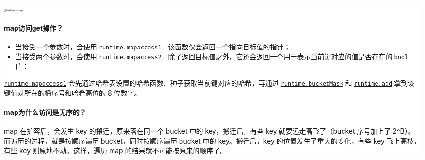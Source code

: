 <img src="https://golang.design/go-questions/map/assets/0.png" alt="hashmap bmap" style="zoom:33%;" />

#### map访问get操作？

- 当接受一个参数时，会使用 [`runtime.mapaccess1`](https://draveness.me/golang/tree/runtime.mapaccess1)，该函数仅会返回一个指向目标值的指针；
- 当接受两个参数时，会使用 [`runtime.mapaccess2`](https://draveness.me/golang/tree/runtime.mapaccess2)，除了返回目标值之外，它还会返回一个用于表示当前键对应的值是否存在的 `bool` 值：

[`runtime.mapaccess1`](https://draveness.me/golang/tree/runtime.mapaccess1) 会先通过哈希表设置的哈希函数、种子获取当前键对应的哈希，再通过 [`runtime.bucketMask`](https://draveness.me/golang/tree/runtime.bucketMask) 和 [`runtime.add`](https://draveness.me/golang/tree/runtime.add) 拿到该键值对所在的桶序号和哈希高位的 8 位数字。

#### map为什么访问是无序的？

map 在扩容后，会发生 key 的搬迁，原来落在同一个 bucket 中的 key，搬迁后，有些 key 就要远走高飞了（bucket 序号加上了 2^B）。而遍历的过程，就是按顺序遍历 bucket，同时按顺序遍历 bucket 中的 key。搬迁后，key 的位置发生了重大的变化，有些 key 飞上高枝，有些 key 则原地不动。这样，遍历 map 的结果就不可能按原来的顺序了。

